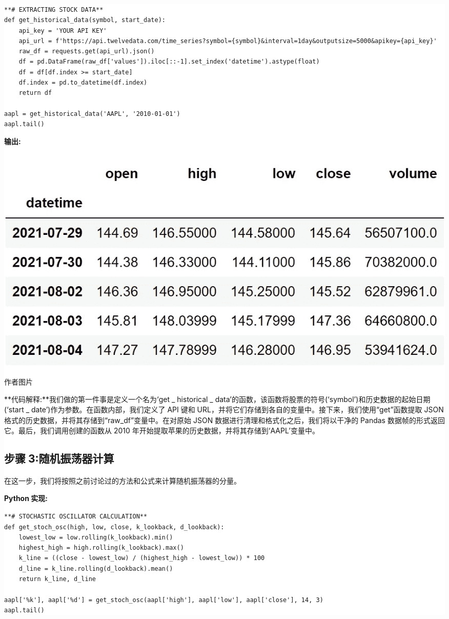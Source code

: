 ```
**# EXTRACTING STOCK DATA** 
def get_historical_data(symbol, start_date):
    api_key = 'YOUR API KEY'
    api_url = f'https://api.twelvedata.com/time_series?symbol={symbol}&interval=1day&outputsize=5000&apikey={api_key}'
    raw_df = requests.get(api_url).json()
    df = pd.DataFrame(raw_df['values']).iloc[::-1].set_index('datetime').astype(float)
    df = df[df.index >= start_date]
    df.index = pd.to_datetime(df.index)
    return df

aapl = get_historical_data('AAPL', '2010-01-01')
aapl.tail()
```

**输出:**

![](img/df520b2ab3905b2b4b3ccc6bad3d55a9.png)

作者图片

**代码解释:**我们做的第一件事是定义一个名为‘get _ historical _ data’的函数，该函数将股票的符号(‘symbol’)和历史数据的起始日期(‘start _ date’)作为参数。在函数内部，我们定义了 API 键和 URL，并将它们存储到各自的变量中。接下来，我们使用“get”函数提取 JSON 格式的历史数据，并将其存储到“raw_df”变量中。在对原始 JSON 数据进行清理和格式化之后，我们将以干净的 Pandas 数据帧的形式返回它。最后，我们调用创建的函数从 2010 年开始提取苹果的历史数据，并将其存储到‘AAPL’变量中。

## 步骤 3:随机振荡器计算

在这一步，我们将按照之前讨论过的方法和公式来计算随机振荡器的分量。

**Python 实现:**

```
**# STOCHASTIC OSCILLATOR CALCULATION** 
def get_stoch_osc(high, low, close, k_lookback, d_lookback):
    lowest_low = low.rolling(k_lookback).min()
    highest_high = high.rolling(k_lookback).max()
    k_line = ((close - lowest_low) / (highest_high - lowest_low)) * 100
    d_line = k_line.rolling(d_lookback).mean()
    return k_line, d_line

aapl['%k'], aapl['%d'] = get_stoch_osc(aapl['high'], aapl['low'], aapl['close'], 14, 3)
aapl.tail()
```
